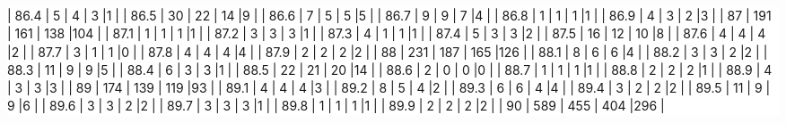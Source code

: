 | 86.4 | 5 | 4 | 3 |1 |
| 86.5 | 30 | 22 | 14 |9 |
| 86.6 | 7 | 5 | 5 |5 |
| 86.7 | 9 | 9 | 7 |4 |
| 86.8 | 1 | 1 | 1 |1 |
| 86.9 | 4 | 3 | 2 |3 |
| 87 | 191 | 161 | 138 |104 |
| 87.1 | 1 | 1 | 1 |1 |
| 87.2 | 3 | 3 | 3 |1 |
| 87.3 | 4 | 1 | 1 |1 |
| 87.4 | 5 | 3 | 3 |2 |
| 87.5 | 16 | 12 | 10 |8 |
| 87.6 | 4 | 4 | 4 |2 |
| 87.7 | 3 | 1 | 1 |0 |
| 87.8 | 4 | 4 | 4 |4 |
| 87.9 | 2 | 2 | 2 |2 |
| 88 | 231 | 187 | 165 |126 |
| 88.1 | 8 | 6 | 6 |4 |
| 88.2 | 3 | 3 | 2 |2 |
| 88.3 | 11 | 9 | 9 |5 |
| 88.4 | 6 | 3 | 3 |1 |
| 88.5 | 22 | 21 | 20 |14 |
| 88.6 | 2 | 0 | 0 |0 |
| 88.7 | 1 | 1 | 1 |1 |
| 88.8 | 2 | 2 | 2 |1 |
| 88.9 | 4 | 3 | 3 |3 |
| 89 | 174 | 139 | 119 |93 |
| 89.1 | 4 | 4 | 4 |3 |
| 89.2 | 8 | 5 | 4 |2 |
| 89.3 | 6 | 6 | 4 |4 |
| 89.4 | 3 | 2 | 2 |2 |
| 89.5 | 11 | 9 | 9 |6 |
| 89.6 | 3 | 3 | 2 |2 |
| 89.7 | 3 | 3 | 3 |1 |
| 89.8 | 1 | 1 | 1 |1 |
| 89.9 | 2 | 2 | 2 |2 |
| 90 | 589 | 455 | 404 |296 |